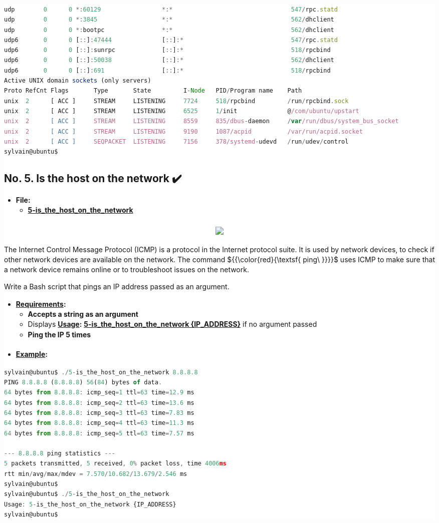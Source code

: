 ```js
udp        0      0 *:60129                 *:*                                 547/rpc.statd
udp        0      0 *:3845                  *:*                                 562/dhclient
udp        0      0 *:bootpc                *:*                                 562/dhclient
udp6       0      0 [::]:47444              [::]:*                              547/rpc.statd
udp6       0      0 [::]:sunrpc             [::]:*                              518/rpcbind
udp6       0      0 [::]:50038              [::]:*                              562/dhclient
udp6       0      0 [::]:691                [::]:*                              518/rpcbind
Active UNIX domain sockets (only servers)
Proto RefCnt Flags       Type       State         I-Node   PID/Program name    Path
unix  2      [ ACC ]     STREAM     LISTENING     7724     518/rpcbind         /run/rpcbind.sock
unix  2      [ ACC ]     STREAM     LISTENING     6525     1/init              @/com/ubuntu/upstart
unix  2      [ ACC ]     STREAM     LISTENING     8559     835/dbus-daemon     /var/run/dbus/system_bus_socket
unix  2      [ ACC ]     STREAM     LISTENING     9190     1087/acpid          /var/run/acpid.socket
unix  2      [ ACC ]     SEQPACKET  LISTENING     7156     378/systemd-udevd   /run/udev/control
sylvain@ubuntu$
```

##

## **No. 5. Is the host on the network** :heavy_check_mark:
* **File:**
  * [**5-is_the_host_on_the_network**](./5-is_the_host_on_the_network)
###

<p align="center">
  <img src="https://media.giphy.com/media/uDxkJAVSU7GY8/giphy.gif" />
</p>

The Internet Control Message Protocol (ICMP) is a protocol in the Internet protocol suite. It is used by network devices, to check if other network devices are available on the network. The command ${{\color{red}{\textsf{ ping\ \}}}}\$ uses ICMP to make sure that a network device remains online or to troubleshoot issues on the network.

Write a Bash script that pings an IP address passed as an argument.

* <ins>**Requirements</ins>:**
  * **Accepts a string as an argument**
  * Displays <ins>**Usage</ins>:** [**5-is_the_host_on_the_network {IP_ADDRESS}**](5-is_the_host_on_the_network) if no argument passed
  * **Ping the IP 5 times**
####
* <ins>**Example</ins>:**
```js
sylvain@ubuntu$ ./5-is_the_host_on_the_network 8.8.8.8
PING 8.8.8.8 (8.8.8.8) 56(84) bytes of data.
64 bytes from 8.8.8.8: icmp_seq=1 ttl=63 time=12.9 ms
64 bytes from 8.8.8.8: icmp_seq=2 ttl=63 time=13.6 ms
64 bytes from 8.8.8.8: icmp_seq=3 ttl=63 time=7.83 ms
64 bytes from 8.8.8.8: icmp_seq=4 ttl=63 time=11.3 ms
64 bytes from 8.8.8.8: icmp_seq=5 ttl=63 time=7.57 ms

--- 8.8.8.8 ping statistics ---
5 packets transmitted, 5 received, 0% packet loss, time 4006ms
rtt min/avg/max/mdev = 7.570/10.682/13.679/2.546 ms
sylvain@ubuntu$
sylvain@ubuntu$ ./5-is_the_host_on_the_network
Usage: 5-is_the_host_on_the_network {IP_ADDRESS}
sylvain@ubuntu$
```
